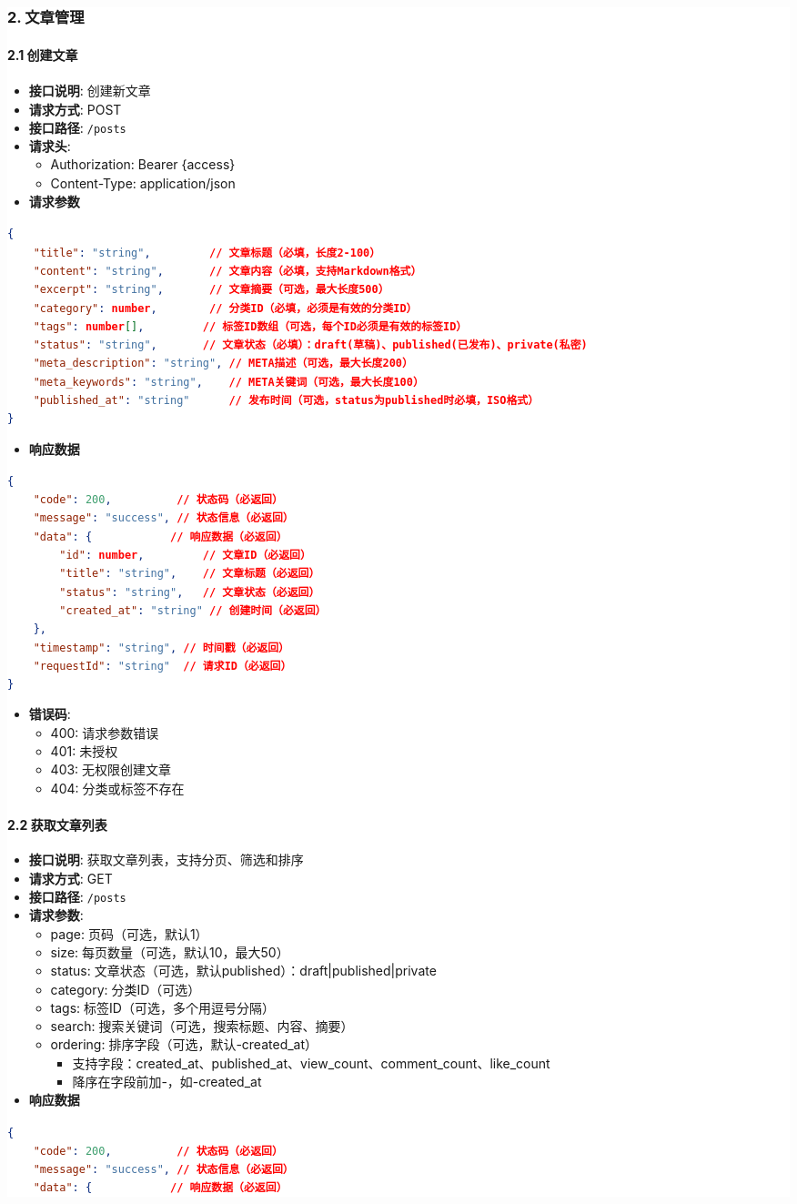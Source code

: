 ### 2. 文章管理

#### 2.1 创建文章
- **接口说明**: 创建新文章
- **请求方式**: POST
- **接口路径**: `/posts`
- **请求头**:
  - Authorization: Bearer {access}
  - Content-Type: application/json
- **请求参数**
```json
{
    "title": "string",         // 文章标题（必填，长度2-100）
    "content": "string",       // 文章内容（必填，支持Markdown格式）
    "excerpt": "string",       // 文章摘要（可选，最大长度500）
    "category": number,        // 分类ID（必填，必须是有效的分类ID）
    "tags": number[],         // 标签ID数组（可选，每个ID必须是有效的标签ID）
    "status": "string",       // 文章状态（必填）：draft(草稿)、published(已发布)、private(私密)
    "meta_description": "string", // META描述（可选，最大长度200）
    "meta_keywords": "string",    // META关键词（可选，最大长度100）
    "published_at": "string"      // 发布时间（可选，status为published时必填，ISO格式）
}
```
- **响应数据**
```json
{
    "code": 200,          // 状态码（必返回）
    "message": "success", // 状态信息（必返回）
    "data": {            // 响应数据（必返回）
        "id": number,         // 文章ID（必返回）
        "title": "string",    // 文章标题（必返回）
        "status": "string",   // 文章状态（必返回）
        "created_at": "string" // 创建时间（必返回）
    },
    "timestamp": "string", // 时间戳（必返回）
    "requestId": "string"  // 请求ID（必返回）
}
```
- **错误码**:
  - 400: 请求参数错误
  - 401: 未授权
  - 403: 无权限创建文章
  - 404: 分类或标签不存在

#### 2.2 获取文章列表
- **接口说明**: 获取文章列表，支持分页、筛选和排序
- **请求方式**: GET
- **接口路径**: `/posts`
- **请求参数**:
  - page: 页码（可选，默认1）
  - size: 每页数量（可选，默认10，最大50）
  - status: 文章状态（可选，默认published）：draft|published|private
  - category: 分类ID（可选）
  - tags: 标签ID（可选，多个用逗号分隔）
  - search: 搜索关键词（可选，搜索标题、内容、摘要）
  - ordering: 排序字段（可选，默认-created_at）
    - 支持字段：created_at、published_at、view_count、comment_count、like_count
    - 降序在字段前加-，如-created_at
- **响应数据**
```json
{
    "code": 200,          // 状态码（必返回）
    "message": "success", // 状态信息（必返回）
    "data": {            // 响应数据（必返回）
```